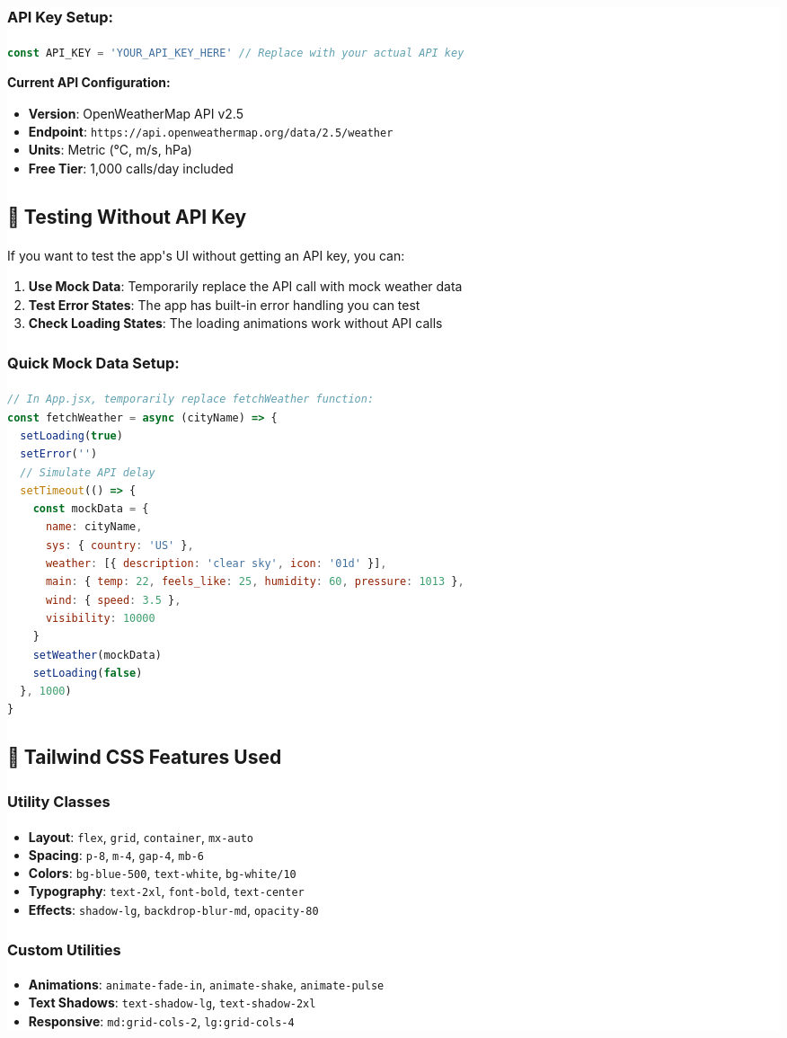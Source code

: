 ### **API Key Setup:**
```javascript
const API_KEY = 'YOUR_API_KEY_HERE' // Replace with your actual API key
```

**Current API Configuration:**
- **Version**: OpenWeatherMap API v2.5
- **Endpoint**: `https://api.openweathermap.org/data/2.5/weather`
- **Units**: Metric (°C, m/s, hPa)
- **Free Tier**: 1,000 calls/day included

## 🧪 Testing Without API Key

If you want to test the app's UI without getting an API key, you can:

1. **Use Mock Data**: Temporarily replace the API call with mock weather data
2. **Test Error States**: The app has built-in error handling you can test
3. **Check Loading States**: The loading animations work without API calls

### **Quick Mock Data Setup:**
```javascript
// In App.jsx, temporarily replace fetchWeather function:
const fetchWeather = async (cityName) => {
  setLoading(true)
  setError('')
  // Simulate API delay
  setTimeout(() => {
    const mockData = {
      name: cityName,
      sys: { country: 'US' },
      weather: [{ description: 'clear sky', icon: '01d' }],
      main: { temp: 22, feels_like: 25, humidity: 60, pressure: 1013 },
      wind: { speed: 3.5 },
      visibility: 10000
    }
    setWeather(mockData)
    setLoading(false)
  }, 1000)
}
```

## 🎨 Tailwind CSS Features Used

### Utility Classes
- **Layout**: `flex`, `grid`, `container`, `mx-auto`
- **Spacing**: `p-8`, `m-4`, `gap-4`, `mb-6`
- **Colors**: `bg-blue-500`, `text-white`, `bg-white/10`
- **Typography**: `text-2xl`, `font-bold`, `text-center`
- **Effects**: `shadow-lg`, `backdrop-blur-md`, `opacity-80`

### Custom Utilities
- **Animations**: `animate-fade-in`, `animate-shake`, `animate-pulse`
- **Text Shadows**: `text-shadow-lg`, `text-shadow-2xl`
- **Responsive**: `md:grid-cols-2`, `lg:grid-cols-4`
